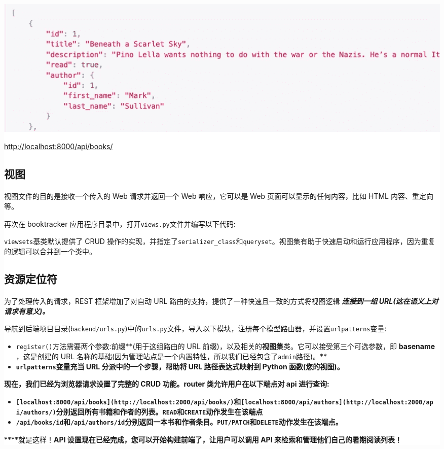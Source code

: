 ![](img/6e70c1009d7326161fab202f29e16a8a.png)

[http://localhost:8000/api/books/](http://localhost:2000/api/books/)

## 视图

视图文件的目的是接收一个传入的 Web 请求并返回一个 Web 响应，它可以是 Web 页面可以显示的任何内容，比如 HTML 内容、重定向等。

再次在 booktracker 应用程序目录中，打开`views.py`文件并编写以下代码:

`viewsets`基类默认提供了 CRUD 操作的实现，并指定了`serializer_class`和`queryset`。视图集有助于快速启动和运行应用程序，因为重复的逻辑可以合并到一个类中。

## 资源定位符

为了处理传入的请求，REST 框架增加了对自动 URL 路由的支持，提供了一种快速且一致的方式将视图逻辑 ***连接到一组 URL(这在语义上对请求有意义)。***

导航到后端项目目录(`backend/urls.py`)中的`urls.py`文件，导入以下模块，注册每个模型路由器，并设置`urlpatterns`变量:

*   `register()`方法需要两个参数:前缀**(用于这组路由的 URL 前缀)，以及相关的**视图集**类。它可以接受第三个可选参数，即 **basename** ，这是创建的 URL 名称的基础(因为管理站点是一个内置特性，所以我们已经包含了`admin`路径)。**
*   **`urlpatterns`变量充当 URL 分派中的一个步骤，帮助将 URL 路径表达式映射到 Python 函数(您的视图)。**

**现在，我们已经为浏览器请求设置了完整的 CRUD 功能。router 类允许用户在以下端点对 api 进行查询:**

*   **`[localhost:8000/api/books](http://localhost:2000/api/books/)`和`[localhost:8000/api/authors](http://localhost:2000/api/authors/)`分别返回所有书籍和作者的列表。`READ`和`CREATE`动作发生在该端点**
*   **`/api/books/id`和`/api/authors/id`分别返回一本书和作者条目。`PUT/PATCH`和`DELETE`动作发生在该端点。**

****就是这样！**API 设置现在已经完成，您可以开始构建前端了，让用户可以调用 API 来检索和管理他们自己的暑期阅读列表！**